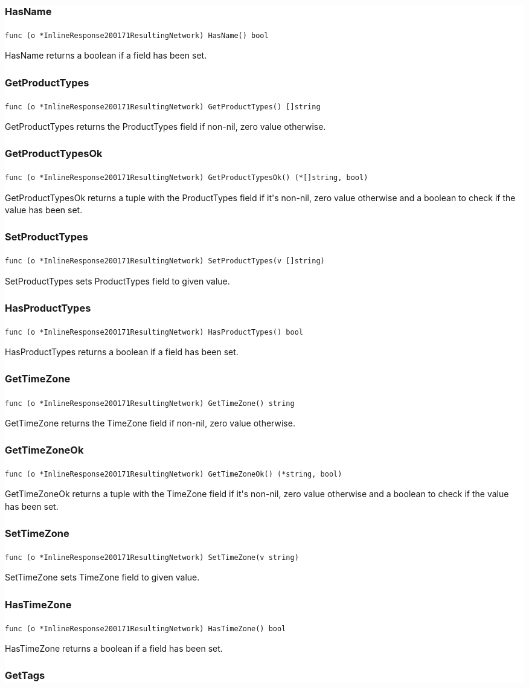 ### HasName

`func (o *InlineResponse200171ResultingNetwork) HasName() bool`

HasName returns a boolean if a field has been set.

### GetProductTypes

`func (o *InlineResponse200171ResultingNetwork) GetProductTypes() []string`

GetProductTypes returns the ProductTypes field if non-nil, zero value otherwise.

### GetProductTypesOk

`func (o *InlineResponse200171ResultingNetwork) GetProductTypesOk() (*[]string, bool)`

GetProductTypesOk returns a tuple with the ProductTypes field if it's non-nil, zero value otherwise
and a boolean to check if the value has been set.

### SetProductTypes

`func (o *InlineResponse200171ResultingNetwork) SetProductTypes(v []string)`

SetProductTypes sets ProductTypes field to given value.

### HasProductTypes

`func (o *InlineResponse200171ResultingNetwork) HasProductTypes() bool`

HasProductTypes returns a boolean if a field has been set.

### GetTimeZone

`func (o *InlineResponse200171ResultingNetwork) GetTimeZone() string`

GetTimeZone returns the TimeZone field if non-nil, zero value otherwise.

### GetTimeZoneOk

`func (o *InlineResponse200171ResultingNetwork) GetTimeZoneOk() (*string, bool)`

GetTimeZoneOk returns a tuple with the TimeZone field if it's non-nil, zero value otherwise
and a boolean to check if the value has been set.

### SetTimeZone

`func (o *InlineResponse200171ResultingNetwork) SetTimeZone(v string)`

SetTimeZone sets TimeZone field to given value.

### HasTimeZone

`func (o *InlineResponse200171ResultingNetwork) HasTimeZone() bool`

HasTimeZone returns a boolean if a field has been set.

### GetTags
